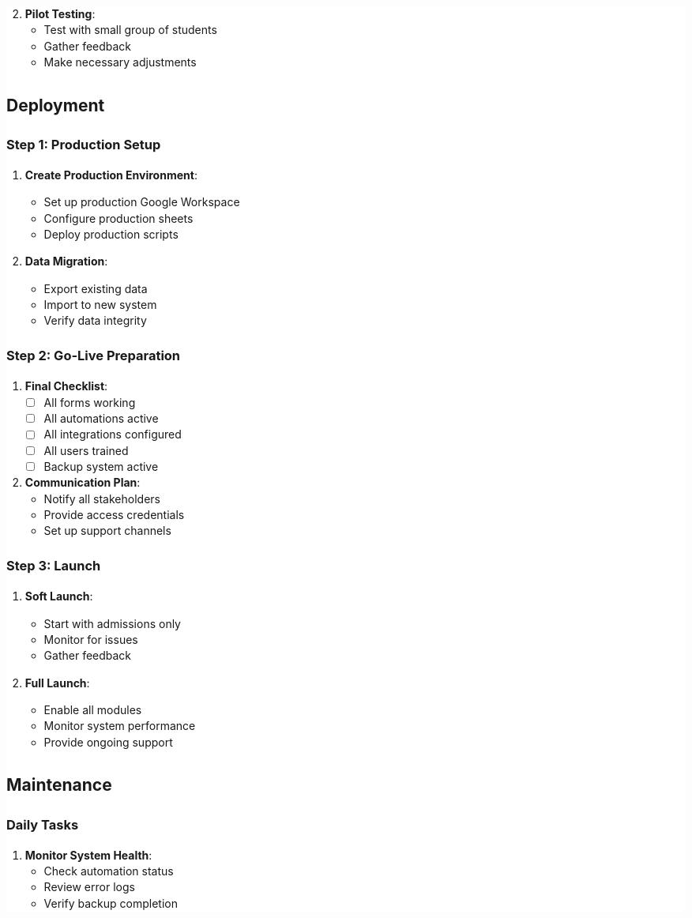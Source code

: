 2. **Pilot Testing**:
   - Test with small group of students
   - Gather feedback
   - Make necessary adjustments

## Deployment

### Step 1: Production Setup

1. **Create Production Environment**:
   - Set up production Google Workspace
   - Configure production sheets
   - Deploy production scripts

2. **Data Migration**:
   - Export existing data
   - Import to new system
   - Verify data integrity

### Step 2: Go-Live Preparation

1. **Final Checklist**:
   - [ ] All forms working
   - [ ] All automations active
   - [ ] All integrations configured
   - [ ] All users trained
   - [ ] Backup system active

2. **Communication Plan**:
   - Notify all stakeholders
   - Provide access credentials
   - Set up support channels

### Step 3: Launch

1. **Soft Launch**:
   - Start with admissions only
   - Monitor for issues
   - Gather feedback

2. **Full Launch**:
   - Enable all modules
   - Monitor system performance
   - Provide ongoing support

## Maintenance

### Daily Tasks

1. **Monitor System Health**:
   - Check automation status
   - Review error logs
   - Verify backup completion
